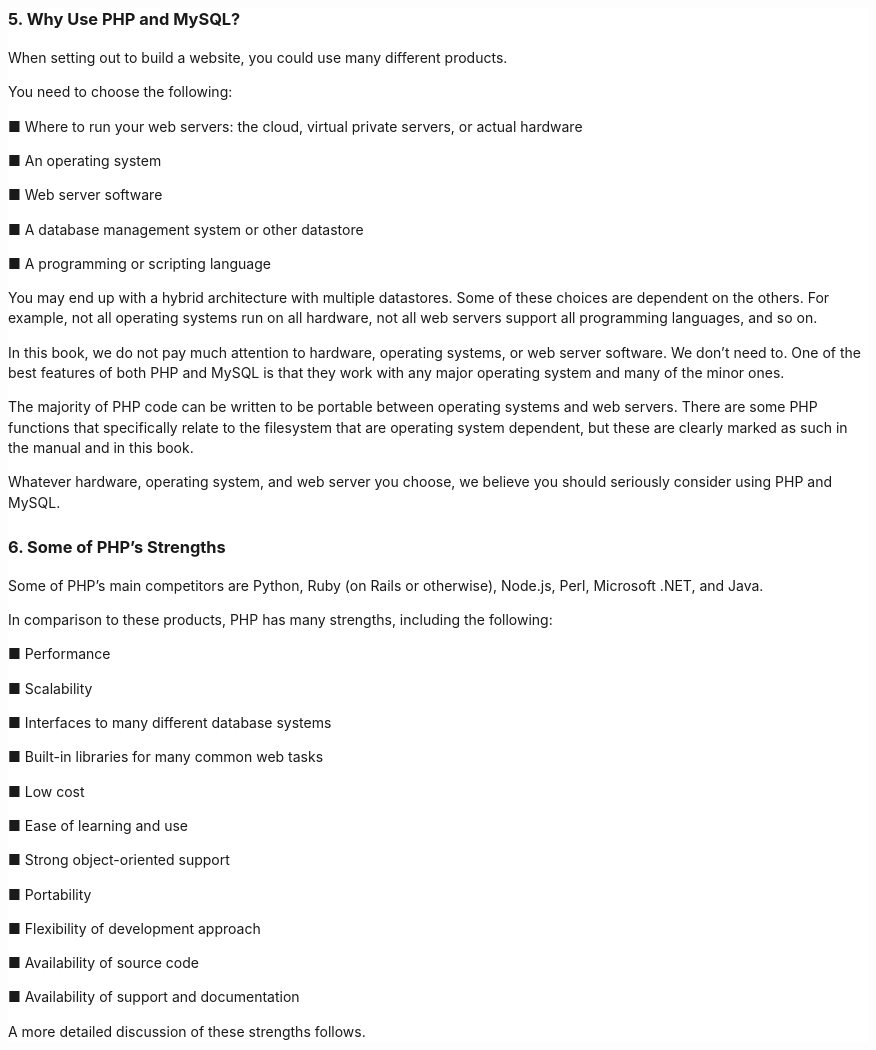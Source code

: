 ### 5. Why Use PHP and MySQL?

When setting out to build a website, you could use many different products.

You need to choose the following:

 ■ Where to run your web servers: the cloud, virtual private servers, or actual hardware

 ■ An operating system

 ■ Web server software

 ■ A database management system or other datastore

 ■ A programming or scripting language

You may end up with a hybrid architecture with multiple datastores. Some of these choices are dependent on the others. For example, not all operating systems run on all hardware, not all web servers support all programming languages, and so on.

In this book, we do not pay much attention to hardware, operating systems, or web server software. We don’t need to. One of the best features of both PHP and MySQL is that they work with any major operating system and many of the minor ones.

The majority of PHP code can be written to be portable between operating systems and web servers. There are some PHP functions that specifically relate to the filesystem that are operating system dependent, but these are clearly marked as such in the manual and in this book.

Whatever hardware, operating system, and web server you choose, we believe you should seriously consider using PHP and MySQL.

### 6. Some of PHP’s Strengths

Some of PHP’s main competitors are Python, Ruby (on Rails or otherwise), Node.js, Perl, Microsoft .NET, and Java.

In comparison to these products, PHP has many strengths, including the following:

 ■ Performance

 ■ Scalability

 ■ Interfaces to many different database systems

 ■ Built-in libraries for many common web tasks

 ■ Low cost

 ■ Ease of learning and use

 ■ Strong object-oriented support

 ■ Portability

 ■ Flexibility of development approach

 ■ Availability of source code

 ■ Availability of support and documentation

A more detailed discussion of these strengths follows.
